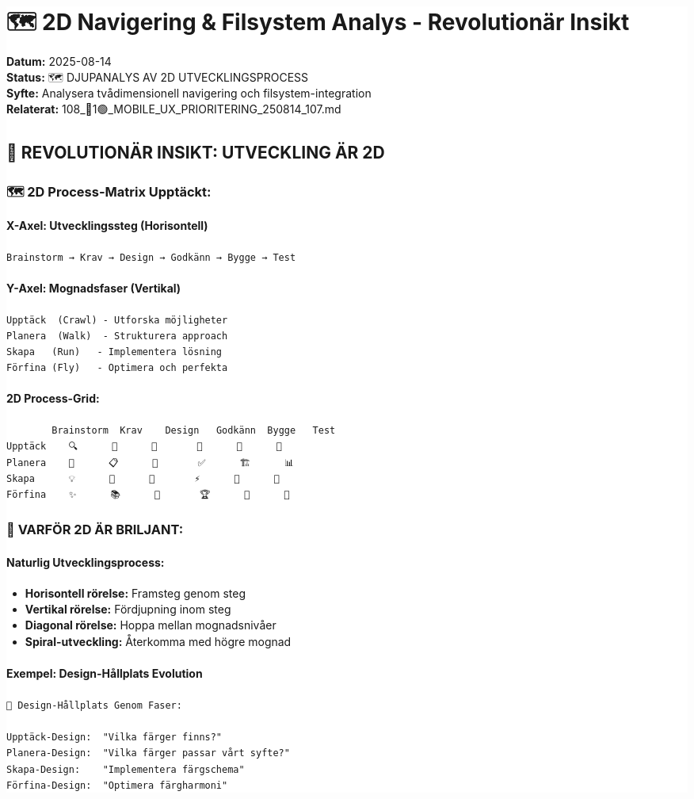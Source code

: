 # 🗺️ 2D Navigering & Filsystem Analys - Revolutionär Insikt

**Datum:** 2025-08-14  
**Status:** 🗺️ DJUPANALYS AV 2D UTVECKLINGSPROCESS  
**Syfte:** Analysera tvådimensionell navigering och filsystem-integration  
**Relaterat:** 108_📱1🟢_MOBILE_UX_PRIORITERING_250814_107.md

## 🎯 **REVOLUTIONÄR INSIKT: UTVECKLING ÄR 2D**

### 🗺️ **2D Process-Matrix Upptäckt:**

#### **X-Axel: Utvecklingssteg (Horisontell)**
```
Brainstorm → Krav → Design → Godkänn → Bygge → Test
```

#### **Y-Axel: Mognadsfaser (Vertikal)**
```
Upptäck  (Crawl) - Utforska möjligheter
Planera  (Walk)  - Strukturera approach  
Skapa   (Run)   - Implementera lösning
Förfina (Fly)   - Optimera och perfekta
```

#### **2D Process-Grid:**
```
        Brainstorm  Krav    Design   Godkänn  Bygge   Test
Upptäck    🔍      📝      🎨       👀      🔨      🧪
Planera    💭      📋      📐       ✅      🏗️      📊  
Skapa      💡      📄      🎯       ⚡      🚀      🔬
Förfina    ✨      📚      💎       🏆      💫      🎉
```

### 🧠 **VARFÖR 2D ÄR BRILJANT:**

#### **Naturlig Utvecklingsprocess:**
- **Horisontell rörelse:** Framsteg genom steg
- **Vertikal rörelse:** Fördjupning inom steg
- **Diagonal rörelse:** Hoppa mellan mognadsnivåer
- **Spiral-utveckling:** Återkomma med högre mognad

#### **Exempel: Design-Hållplats Evolution**
```
🎨 Design-Hållplats Genom Faser:

Upptäck-Design:  "Vilka färger finns?"
Planera-Design:  "Vilka färger passar vårt syfte?"
Skapa-Design:    "Implementera färgschema"
Förfina-Design:  "Optimera färgharmoni"
```
